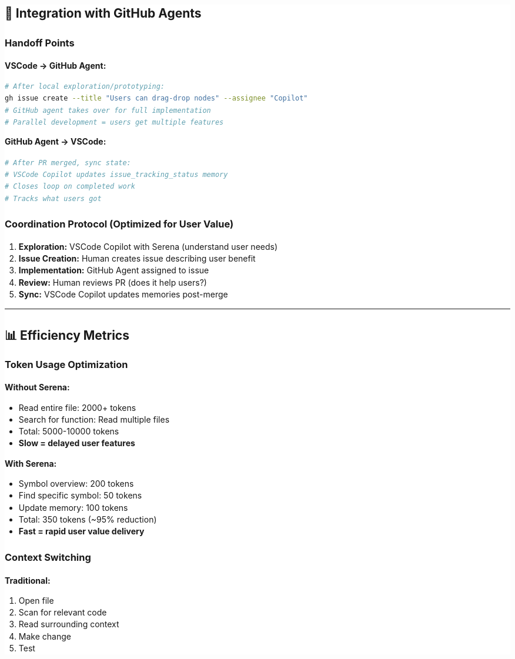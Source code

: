 ## 🔗 Integration with GitHub Agents

### Handoff Points

**VSCode → GitHub Agent:**
```bash
# After local exploration/prototyping:
gh issue create --title "Users can drag-drop nodes" --assignee "Copilot"
# GitHub agent takes over for full implementation
# Parallel development = users get multiple features
```

**GitHub Agent → VSCode:**
```bash
# After PR merged, sync state:
# VSCode Copilot updates issue_tracking_status memory
# Closes loop on completed work
# Tracks what users got
```

### Coordination Protocol (Optimized for User Value)
1. **Exploration:** VSCode Copilot with Serena (understand user needs)
2. **Issue Creation:** Human creates issue describing user benefit
3. **Implementation:** GitHub Agent assigned to issue
4. **Review:** Human reviews PR (does it help users?)
5. **Sync:** VSCode Copilot updates memories post-merge

---

## 📊 Efficiency Metrics

### Token Usage Optimization
**Without Serena:**
- Read entire file: 2000+ tokens
- Search for function: Read multiple files
- Total: 5000-10000 tokens
- **Slow = delayed user features**

**With Serena:**
- Symbol overview: 200 tokens
- Find specific symbol: 50 tokens
- Update memory: 100 tokens
- Total: 350 tokens (~95% reduction)
- **Fast = rapid user value delivery**

### Context Switching
**Traditional:**
1. Open file
2. Scan for relevant code
3. Read surrounding context
4. Make change
5. Test
